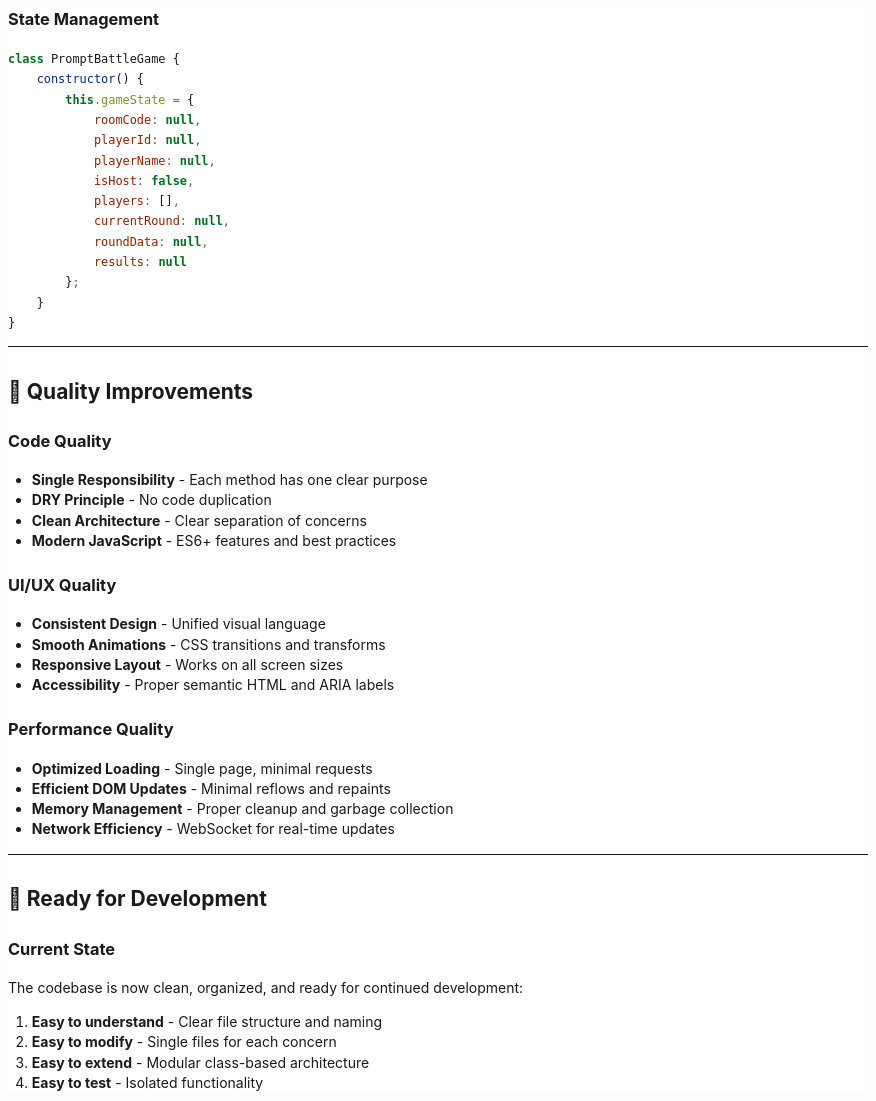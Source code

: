 ### State Management
```javascript
class PromptBattleGame {
    constructor() {
        this.gameState = {
            roomCode: null,
            playerId: null,
            playerName: null,
            isHost: false,
            players: [],
            currentRound: null,
            roundData: null,
            results: null
        };
    }
}
```

---

## 🎯 Quality Improvements

### Code Quality
- **Single Responsibility** - Each method has one clear purpose
- **DRY Principle** - No code duplication
- **Clean Architecture** - Clear separation of concerns
- **Modern JavaScript** - ES6+ features and best practices

### UI/UX Quality
- **Consistent Design** - Unified visual language
- **Smooth Animations** - CSS transitions and transforms
- **Responsive Layout** - Works on all screen sizes
- **Accessibility** - Proper semantic HTML and ARIA labels

### Performance Quality
- **Optimized Loading** - Single page, minimal requests
- **Efficient DOM Updates** - Minimal reflows and repaints
- **Memory Management** - Proper cleanup and garbage collection
- **Network Efficiency** - WebSocket for real-time updates

---

## 🚀 Ready for Development

### Current State
The codebase is now clean, organized, and ready for continued development:

1. **Easy to understand** - Clear file structure and naming
2. **Easy to modify** - Single files for each concern
3. **Easy to extend** - Modular class-based architecture
4. **Easy to test** - Isolated functionality
